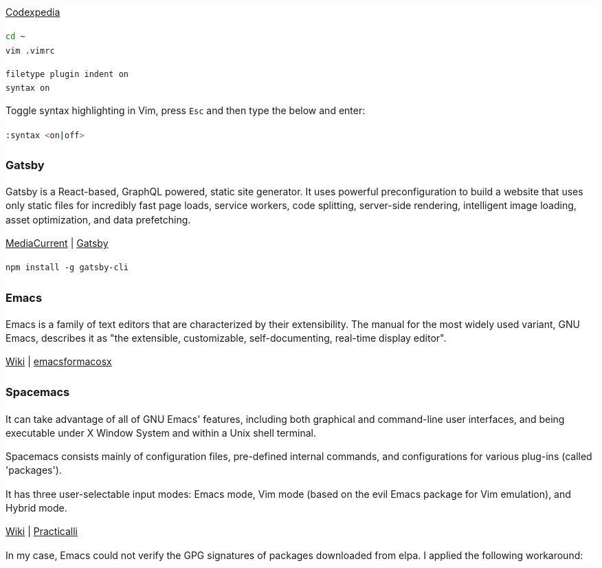 [Codexpedia](https://www.codexpedia.com/text-editor/turn-on-syntax-highlighting-for-vim-on-mac-os/)

```bash
cd ~
vim .vimrc
```

```bash
filetype plugin indent on
syntax on
```

Toggle syntax highlighting in Vim, press `Esc` and then type the below and enter:

```bash
:syntax <on|off>
```

### Gatsby

Gatsby is a React-based, GraphQL powered, static site generator.
It uses powerful preconfiguration to build a website that uses only static files for
incredibly fast page loads, service workers, code splitting, server-side rendering,
intelligent image loading, asset optimization, and data prefetching.

[MediaCurrent](https://www.mediacurrent.com/what-is-gatsby.js) |
[Gatsby](https://www.gatsbyjs.org/docs/quick-start/)

```bash
npm install -g gatsby-cli
```

### Emacs

Emacs is a family of text editors that are characterized by their extensibility. The manual
for the most widely used variant, GNU Emacs, describes it as "the extensible,
customizable, self-documenting, real-time display editor".

[Wiki](https://en.wikipedia.org/wiki/Emacs) |
[emacsformacosx](https://emacsformacosx.com/)

### Spacemacs

It can take advantage of all of GNU Emacs' features, including both graphical and
command-line user interfaces, and being executable under X Window System and within a
Unix shell terminal.

Spacemacs consists mainly of configuration files, pre-defined internal commands, and
configurations for various plug-ins (called 'packages').

It has three user-selectable input modes: Emacs mode, Vim mode (based on the evil
Emacs package for Vim emulation), and Hybrid mode.

[Wiki](https://en.wikipedia.org/wiki/Spacemacs) |
[Practicalli](https://practicalli.github.io/spacemacs/)

In my case, Emacs could not verify the GPG signatures of packages downloaded from elpa.
I applied the following workaround:
